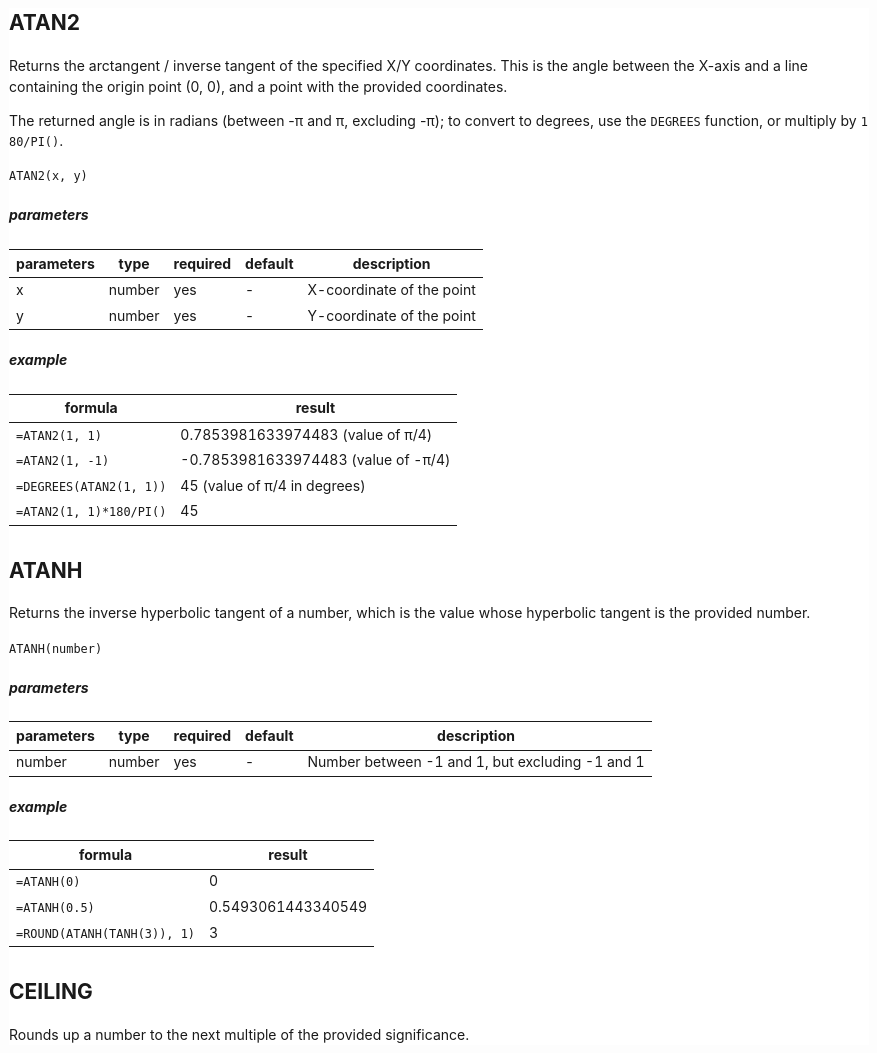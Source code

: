 ## ATAN2
Returns the arctangent / inverse tangent of the specified X/Y coordinates.
This is the angle between the X-axis and a line containing the origin point (0, 0), and a point with the provided coordinates.

The returned angle is in radians (between -π and π, excluding -π);
to convert to degrees, use the `DEGREES` function, or multiply by `180/PI()`.

`ATAN2(x, y)`

##### parameters

| parameters | type   | required | default | description               |
|------------|--------|----------|---------|---------------------------|
| x          | number | yes      | -       | X-coordinate of the point |
| y          | number | yes      | -       | Y-coordinate of the point |

##### example

| formula                 | result                              |
|-------------------------|-------------------------------------|
| `=ATAN2(1, 1)`          | 0.7853981633974483 (value of π/4)   |
| `=ATAN2(1, -1)`         | -0.7853981633974483 (value of -π/4) |
| `=DEGREES(ATAN2(1, 1))` | 45 (value of π/4 in degrees)        |
| `=ATAN2(1, 1)*180/PI()` | 45                                  |

## ATANH
Returns the inverse hyperbolic tangent of a number, which is the value whose hyperbolic tangent is the provided number.

`ATANH(number)`

##### parameters

| parameters   | type   | required | default | description                                     |
|--------------|--------|----------|---------|-------------------------------------------------|
| number       | number | yes      | -       | Number between -1 and 1, but excluding -1 and 1 |

##### example

| formula                     | result             |
|-----------------------------|--------------------|
| `=ATANH(0)`                 | 0                  |
| `=ATANH(0.5)`               | 0.5493061443340549 |
| `=ROUND(ATANH(TANH(3)), 1)` | 3                  |

## CEILING
Rounds up a number to the next multiple of the provided significance.
